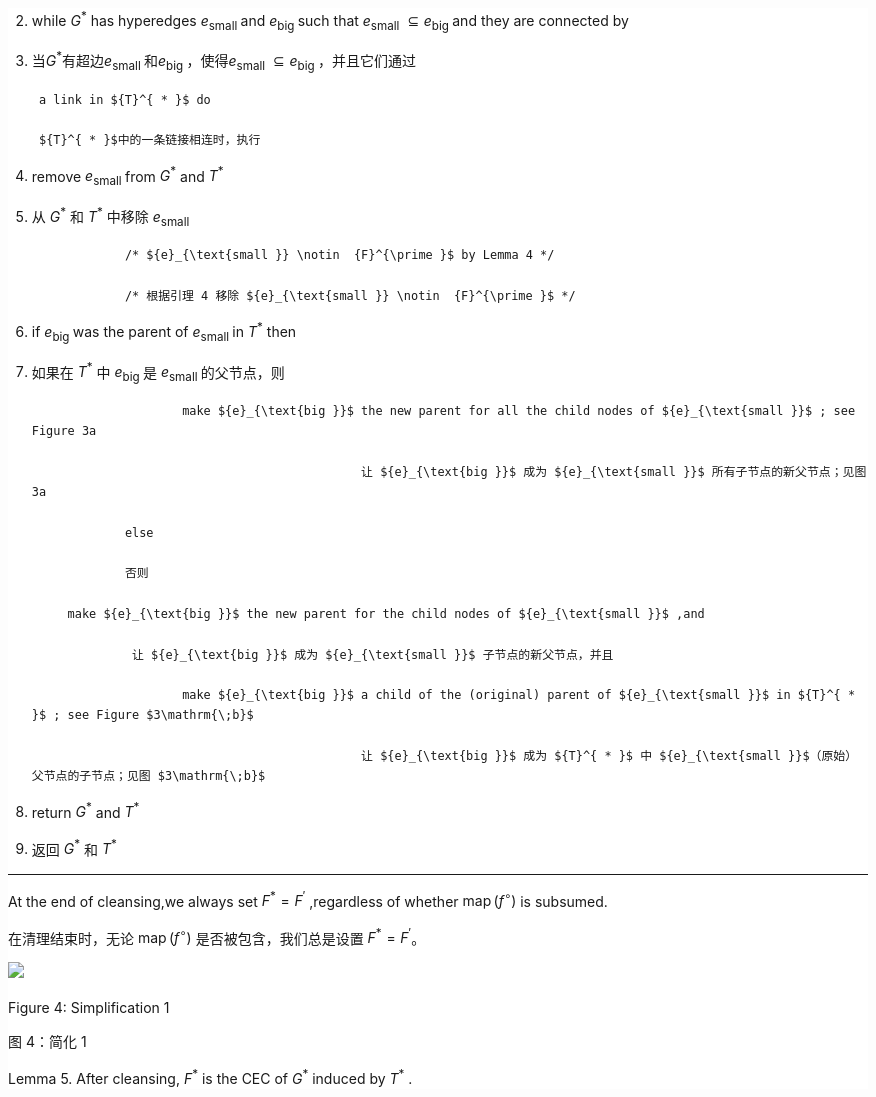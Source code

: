 2. while ${G}^{ * }$ has hyperedges ${e}_{\text{small }}$ and ${e}_{\text{big }}$ such that ${e}_{\text{small }} \subseteq  {e}_{\text{big }}$ and they are connected by

2. 当${G}^{ * }$有超边${e}_{\text{small }}$和${e}_{\text{big }}$，使得${e}_{\text{small }} \subseteq  {e}_{\text{big }}$，并且它们通过

		a link in ${T}^{ * }$ do

		${T}^{ * }$中的一条链接相连时，执行

3. remove ${e}_{\text{small }}$ from ${G}^{ * }$ and ${T}^{ * }$

3. 从 ${G}^{ * }$ 和 ${T}^{ * }$ 中移除 ${e}_{\text{small }}$

					/* ${e}_{\text{small }} \notin  {F}^{\prime }$ by Lemma 4 */

					/* 根据引理 4 移除 ${e}_{\text{small }} \notin  {F}^{\prime }$ */

4. if ${e}_{\text{big }}$ was the parent of ${e}_{\text{small }}$ in ${T}^{ * }$ then

4. 如果在 ${T}^{ * }$ 中 ${e}_{\text{big }}$ 是 ${e}_{\text{small }}$ 的父节点，则

							make ${e}_{\text{big }}$ the new parent for all the child nodes of ${e}_{\text{small }}$ ; see Figure 3a

													 让 ${e}_{\text{big }}$ 成为 ${e}_{\text{small }}$ 所有子节点的新父节点；见图 3a

					else

					否则

			make ${e}_{\text{big }}$ the new parent for the child nodes of ${e}_{\text{small }}$ ,and

					 让 ${e}_{\text{big }}$ 成为 ${e}_{\text{small }}$ 子节点的新父节点，并且

							make ${e}_{\text{big }}$ a child of the (original) parent of ${e}_{\text{small }}$ in ${T}^{ * }$ ; see Figure $3\mathrm{\;b}$

													 让 ${e}_{\text{big }}$ 成为 ${T}^{ * }$ 中 ${e}_{\text{small }}$（原始）父节点的子节点；见图 $3\mathrm{\;b}$

7. return ${G}^{ * }$ and ${T}^{ * }$

7. 返回 ${G}^{ * }$ 和 ${T}^{ * }$

---

At the end of cleansing,we always set ${F}^{ * } = {F}^{\prime }$ ,regardless of whether $\operatorname{map}\left( {f}^{ \circ  }\right)$ is subsumed.

在清理结束时，无论 $\operatorname{map}\left( {f}^{ \circ  }\right)$ 是否被包含，我们总是设置 ${F}^{ * } = {F}^{\prime }$。



<img src="https://cdn.noedgeai.com/0195ccba-87e9-7860-ae95-5e250889b8c6_9.jpg?x=452&y=199&w=872&h=344&r=0"/>

Figure 4: Simplification 1

图 4：简化 1



Lemma 5. After cleansing, ${F}^{ * }$ is the CEC of ${G}^{ * }$ induced by ${T}^{ * }$ .

